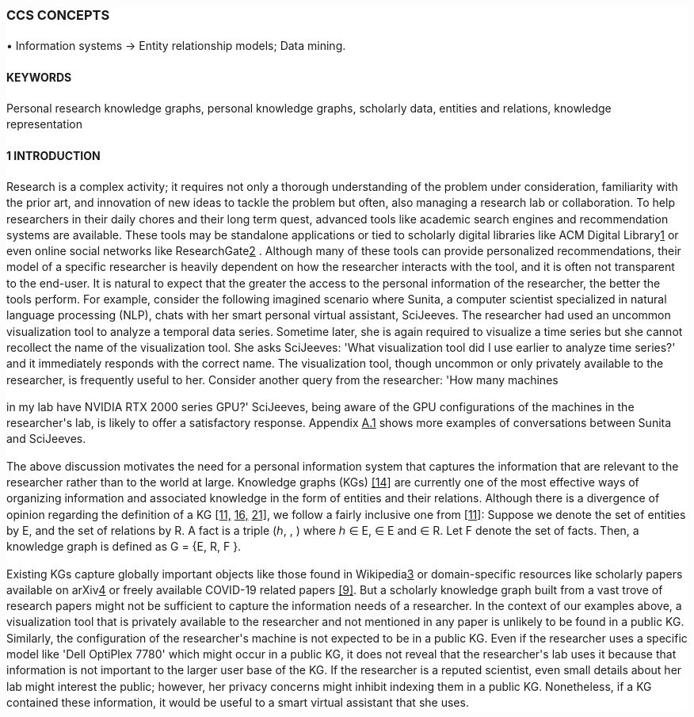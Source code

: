 ### CCS CONCEPTS

• Information systems → Entity relationship models; Data mining.

#### KEYWORDS

Personal research knowledge graphs, personal knowledge graphs, scholarly data, entities and relations, knowledge representation

#### 1 INTRODUCTION

Research is a complex activity; it requires not only a thorough understanding of the problem under consideration, familiarity with the prior art, and innovation of new ideas to tackle the problem but often, also managing a research lab or collaboration. To help researchers in their daily chores and their long term quest, advanced tools like academic search engines and recommendation systems are available. These tools may be standalone applications or tied to scholarly digital libraries like ACM Digital Library[1](#page-0-0) or even online social networks like ResearchGate[2](#page-0-1) . Although many of these tools can provide personalized recommendations, their model of a specific researcher is heavily dependent on how the researcher interacts with the tool, and it is often not transparent to the end-user. It is natural to expect that the greater the access to the personal information of the researcher, the better the tools perform. For example, consider the following imagined scenario where Sunita, a computer scientist specialized in natural language processing (NLP), chats with her smart personal virtual assistant, SciJeeves. The researcher had used an uncommon visualization tool to analyze a temporal data series. Sometime later, she is again required to visualize a time series but she cannot recollect the name of the visualization tool. She asks SciJeeves: 'What visualization tool did I use earlier to analyze time series?' and it immediately responds with the correct name. The visualization tool, though uncommon or only privately available to the researcher, is frequently useful to her. Consider another query from the researcher: 'How many machines

in my lab have NVIDIA RTX 2000 series GPU?' SciJeeves, being aware of the GPU configurations of the machines in the researcher's lab, is likely to offer a satisfactory response. Appendix [A.1](#page-4-0) shows more examples of conversations between Sunita and SciJeeves.

The above discussion motivates the need for a personal information system that captures the information that are relevant to the researcher rather than to the world at large. Knowledge graphs (KGs) [\[14\]](#page-4-1) are currently one of the most effective ways of organizing information and associated knowledge in the form of entities and their relations. Although there is a divergence of opinion regarding the definition of a KG [\[11,](#page-4-2) [16,](#page-4-3) [21\]](#page-4-4), we follow a fairly inclusive one from [\[11\]](#page-4-2): Suppose we denote the set of entities by E, and the set of relations by R. A fact is a triple (ℎ, , ) where ℎ ∈ E, ∈ E and ∈ R. Let F denote the set of facts. Then, a knowledge graph is defined as G = {E, R, F }.

Existing KGs capture globally important objects like those found in Wikipedia[3](#page-0-2) or domain-specific resources like scholarly papers available on arXiv[4](#page-0-3) or freely available COVID-19 related papers [\[9\]](#page-4-5). But a scholarly knowledge graph built from a vast trove of research papers might not be sufficient to capture the information needs of a researcher. In the context of our examples above, a visualization tool that is privately available to the researcher and not mentioned in any paper is unlikely to be found in a public KG. Similarly, the configuration of the researcher's machine is not expected to be in a public KG. Even if the researcher uses a specific model like 'Dell OptiPlex 7780' which might occur in a public KG, it does not reveal that the researcher's lab uses it because that information is not important to the larger user base of the KG. If the researcher is a reputed scientist, even small details about her lab might interest the public; however, her privacy concerns might inhibit indexing them in a public KG. Nonetheless, if a KG contained these information, it would be useful to a smart virtual assistant that she uses.
